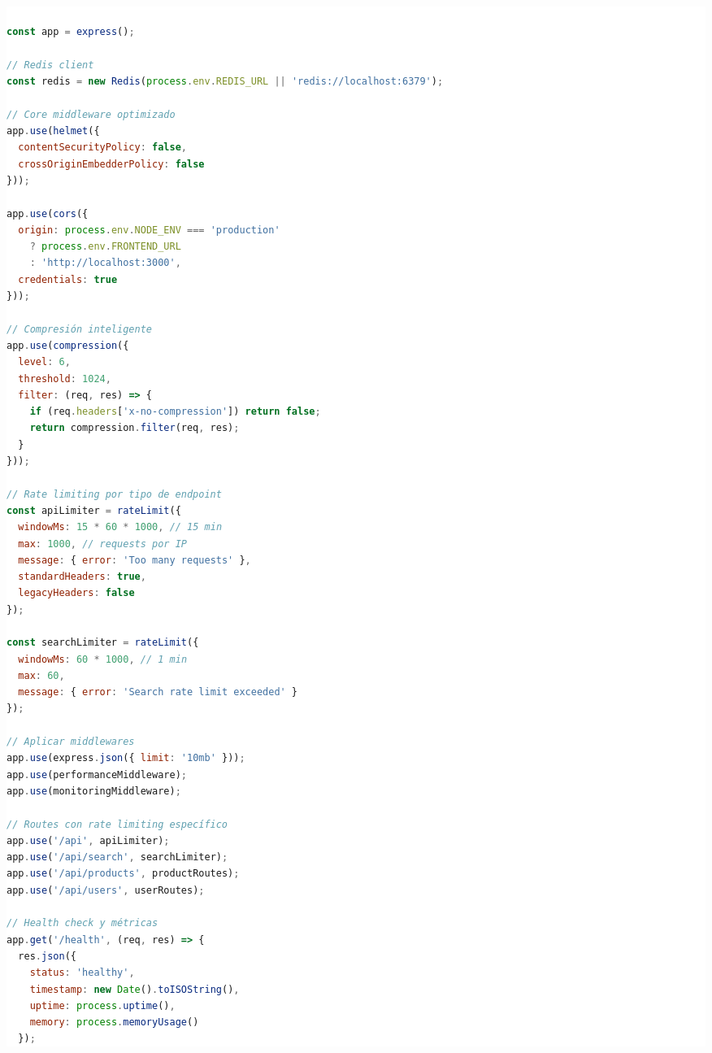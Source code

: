 ```javascript

const app = express();

// Redis client
const redis = new Redis(process.env.REDIS_URL || 'redis://localhost:6379');

// Core middleware optimizado
app.use(helmet({
  contentSecurityPolicy: false,
  crossOriginEmbedderPolicy: false
}));

app.use(cors({
  origin: process.env.NODE_ENV === 'production' 
    ? process.env.FRONTEND_URL 
    : 'http://localhost:3000',
  credentials: true
}));

// Compresión inteligente
app.use(compression({
  level: 6,
  threshold: 1024,
  filter: (req, res) => {
    if (req.headers['x-no-compression']) return false;
    return compression.filter(req, res);
  }
}));

// Rate limiting por tipo de endpoint
const apiLimiter = rateLimit({
  windowMs: 15 * 60 * 1000, // 15 min
  max: 1000, // requests por IP
  message: { error: 'Too many requests' },
  standardHeaders: true,
  legacyHeaders: false
});

const searchLimiter = rateLimit({
  windowMs: 60 * 1000, // 1 min
  max: 60,
  message: { error: 'Search rate limit exceeded' }
});

// Aplicar middlewares
app.use(express.json({ limit: '10mb' }));
app.use(performanceMiddleware);
app.use(monitoringMiddleware);

// Routes con rate limiting específico
app.use('/api', apiLimiter);
app.use('/api/search', searchLimiter);
app.use('/api/products', productRoutes);
app.use('/api/users', userRoutes);

// Health check y métricas
app.get('/health', (req, res) => {
  res.json({
    status: 'healthy',
    timestamp: new Date().toISOString(),
    uptime: process.uptime(),
    memory: process.memoryUsage()
  });
```